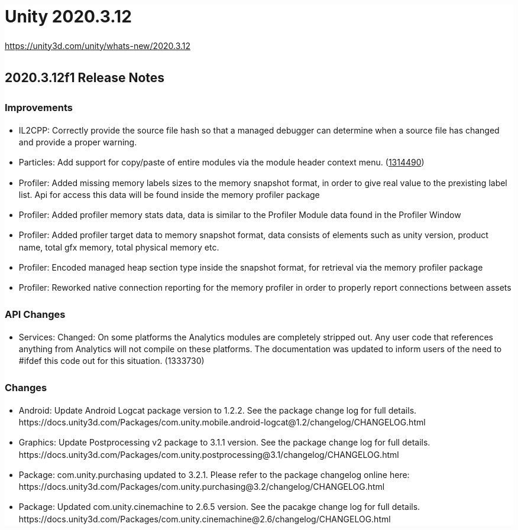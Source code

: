 # Unity 2020.3.12
https://unity3d.com/unity/whats-new/2020.3.12

## 2020.3.12f1 Release Notes


### Improvements
<ul>
<li><p>IL2CPP: Correctly provide the source file hash so that a managed debugger can determine when a source file has changed and provide a proper warning.</p></li>
<li><p>Particles: Add support for copy/paste of entire modules via the module header context menu. (<a href="https://issuetracker.unity3d.com/issues/particle-system-module-values-are-not-copied-when-right-clicking-and-selecting-copy-option">1314490</a>)</p></li>
<li><p>Profiler: Added missing memory labels sizes to the memory snapshot format, in order to give real value to the prexisting label list. Api for access this data will be found inside the memory profiler package</p></li>
<li><p>Profiler: Added profiler memory stats data, data is similar to the Profiler Module data found in the Profiler Window</p></li>
<li><p>Profiler: Added profiler target data to memory snapshot format, data consists of elements such as unity version, product name, total gfx memory, total physical memory etc.</p></li>
<li><p>Profiler: Encoded managed heap section type inside the snapshot format, for retrieval via the memory profiler package</p></li>
<li><p>Profiler: Reworked native connection reporting for the memory profiler in order to properly report connections between assets</p></li>
</ul>

### API Changes
<ul>
<li>Services: Changed: On some platforms the Analytics modules are completely stripped out.  Any user code that references anything from Analytics will not compile on these platforms.   The documentation was updated to inform users of the need to #ifdef this code out for this situation. (1333730)</li>
</ul>

### Changes
<ul>
<li><p>Android: Update Android Logcat package version to 1.2.2.  See the package change log for full details.  https://docs.unity3d.com/Packages/com.unity.mobile.android-logcat@1.2/changelog/CHANGELOG.html</p></li>
<li><p>Graphics: Update Postprocessing v2 package to 3.1.1 version.  See the package change log for full details. https://docs.unity3d.com/Packages/com.unity.postprocessing@3.1/changelog/CHANGELOG.html</p></li>
<li><p>Package: com.unity.purchasing updated to 3.2.1. Please refer to the package changelog online here: https://docs.unity3d.com/Packages/com.unity.purchasing@3.2/changelog/CHANGELOG.html</p></li>
<li><p>Package: Updated com.unity.cinemachine to 2.6.5 version.  See the pacakge change log for full details.  https://docs.unity3d.com/Packages/com.unity.cinemachine@2.6/changelog/CHANGELOG.html</p></li>
</ul>
